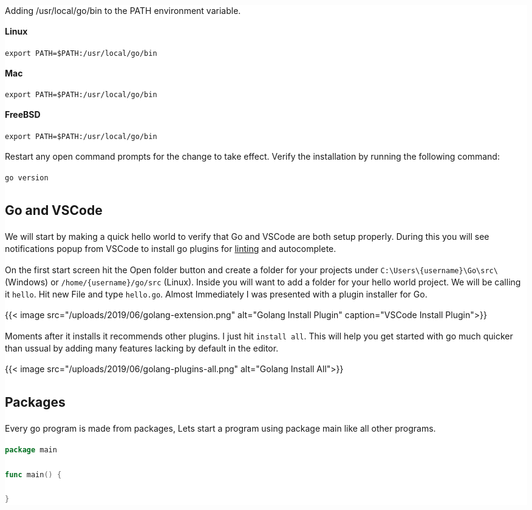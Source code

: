 Adding /usr/local/go/bin to the PATH environment variable.

**Linux**

```
export PATH=$PATH:/usr/local/go/bin
```

**Mac**

```
export PATH=$PATH:/usr/local/go/bin
```

**FreeBSD**

```
export PATH=$PATH:/usr/local/go/bin
```

Restart any open command prompts for the change to take effect. Verify the installation by running the following command:

```
go version
```


## Go and VSCode

We will start by making a quick hello world to verify that Go and VSCode are both setup properly. During this you will see notifications popup from VSCode to install go plugins for [linting](https://www.google.com/search?q=linter) and autocomplete.

On the first start screen hit the Open folder button and create a folder for your projects under `C:\Users\{username}\Go\src\` (Windows) or `/home/{username}/go/src` (Linux). Inside you will want to add a folder for your hello world project. We will be calling it `hello`. Hit new File and type `hello.go`. Almost Immediately I was presented with a plugin installer for Go.

{{< image src="/uploads/2019/06/golang-extension.png" alt="Golang Install Plugin" caption="VSCode Install Plugin">}}

Moments after it installs it recommends other plugins. I just hit `install all`. This will help you get started with go much quicker than ussual by adding many features lacking by default in the editor.

{{< image src="/uploads/2019/06/golang-plugins-all.png" alt="Golang Install All">}}

## Packages

Every go program is made from packages, Lets start a program using package main like all other programs.

```go
package main

func main() {
	
}

```
